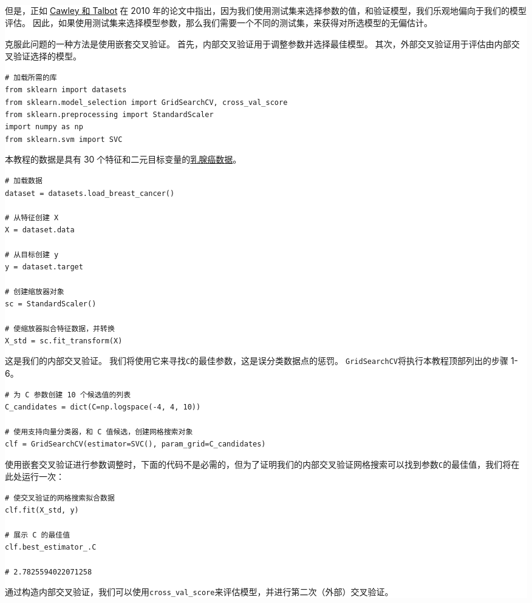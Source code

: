 但是，正如 [Cawley 和 Talbot](http://jmlr.org/papers/volume11/cawley10a/cawley10a.pdf) 在 2010 年的论文中指出，因为我们使用测试集来选择参数的值，和验证模型，我们乐观地偏向于我们的模型评估。 因此，如果使用测试集来选择模型参数，那么我们需要一个不同的测试集，来获得对所选模型的无偏估计。

克服此问题的一种方法是使用嵌套交叉验证。 首先，内部交叉验证用于调整参数并选择最佳模型。 其次，外部交叉验证用于评估由内部交叉验证选择的模型。

```
# 加载所需的库
from sklearn import datasets
from sklearn.model_selection import GridSearchCV, cross_val_score
from sklearn.preprocessing import StandardScaler
import numpy as np
from sklearn.svm import SVC 
```

本教程的数据是具有 30 个特征和二元目标变量的[乳腺癌数据](http://scikit-learn.org/stable/modules/generated/sklearn.datasets.load_breast_cancer.html)。

```
# 加载数据
dataset = datasets.load_breast_cancer()

# 从特征创建 X
X = dataset.data

# 从目标创建 y
y = dataset.target

# 创建缩放器对象
sc = StandardScaler()

# 使缩放器拟合特征数据，并转换
X_std = sc.fit_transform(X) 
```

这是我们的内部交叉验证。 我们将使用它来寻找`C`的最佳参数，这是误分类数据点的惩罚。 `GridSearchCV`将执行本教程顶部列出的步骤 1-6。

```
# 为 C 参数创建 10 个候选值的列表
C_candidates = dict(C=np.logspace(-4, 4, 10))

# 使用支持向量分类器，和 C 值候选，创建网格搜索对象
clf = GridSearchCV(estimator=SVC(), param_grid=C_candidates) 
```

使用嵌套交叉验证进行参数调整时，下面的代码不是必需的，但为了证明我们的内部交叉验证网格搜索可以找到参数`C`的最佳值，我们将在此处运行一次：

```
# 使交叉验证的网格搜索拟合数据
clf.fit(X_std, y)

# 展示 C 的最佳值
clf.best_estimator_.C

# 2.7825594022071258 
```

通过构造内部交叉验证，我们可以使用`cross_val_score`来评估模型，并进行第二次（外部）交叉验证。
